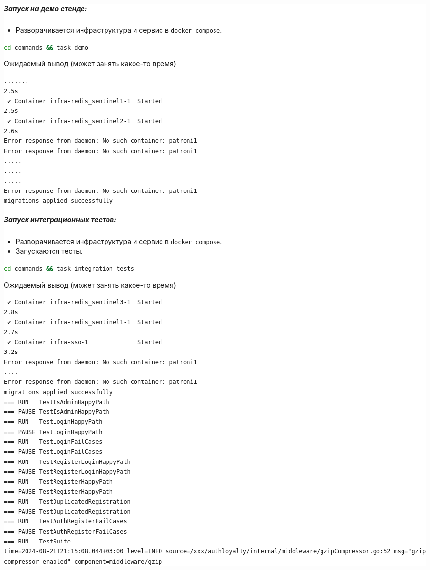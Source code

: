 ```
```

##### Запуск на демо стенде:
* Разворачивается инфраструктура и сервис в `docker compose`.
```bash
cd commands && task demo
```

Ожидаемый вывод (может занять какое-то время)
```
.......                                                                                                                                                                      2.5s 
 ✔ Container infra-redis_sentinel1-1  Started                                                                                                                                                                         2.5s 
 ✔ Container infra-redis_sentinel2-1  Started                                                                                                                                                                         2.6s 
Error response from daemon: No such container: patroni1
Error response from daemon: No such container: patroni1
.....
.....
.....
Error response from daemon: No such container: patroni1
migrations applied successfully
```

##### Запуск интеграционных тестов:
* Разворачивается инфраструктура и сервис в `docker compose`.
* Запускаются тесты.
```bash
cd commands && task integration-tests 
```

Ожидаемый вывод (может занять какое-то время)
```
 ✔ Container infra-redis_sentinel3-1  Started                                                                                                                                                                         2.8s 
 ✔ Container infra-redis_sentinel1-1  Started                                                                                                                                                                         2.7s 
 ✔ Container infra-sso-1              Started                                                                                                                                                                         3.2s 
Error response from daemon: No such container: patroni1
....
Error response from daemon: No such container: patroni1
migrations applied successfully
=== RUN   TestIsAdminHappyPath
=== PAUSE TestIsAdminHappyPath
=== RUN   TestLoginHappyPath
=== PAUSE TestLoginHappyPath
=== RUN   TestLoginFailCases
=== PAUSE TestLoginFailCases
=== RUN   TestRegisterLoginHappyPath
=== PAUSE TestRegisterLoginHappyPath
=== RUN   TestRegisterHappyPath
=== PAUSE TestRegisterHappyPath
=== RUN   TestDuplicatedRegistration
=== PAUSE TestDuplicatedRegistration
=== RUN   TestAuthRegisterFailCases
=== PAUSE TestAuthRegisterFailCases
=== RUN   TestSuite
time=2024-08-21T21:15:08.044+03:00 level=INFO source=/xxx/authloyalty/internal/middleware/gzipCompressor.go:52 msg="gzip compressor enabled" component=middleware/gzip
```
